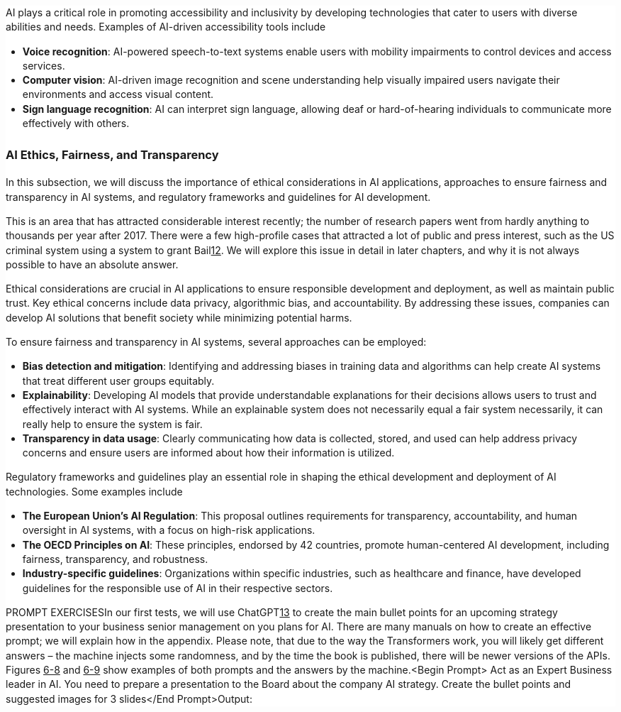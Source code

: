 AI plays a critical role in promoting accessibility and inclusivity by developing technologies that cater to users with diverse abilities and needs. Examples of AI-driven accessibility tools include

* **Voice recognition**: AI-powered speech-to-text systems enable users with mobility impairments to control devices and access services.
* **Computer vision**: AI-driven image recognition and scene understanding help visually impaired users navigate their environments and access visual content.
* **Sign language recognition**: AI can interpret sign language, allowing deaf or hard-of-hearing individuals to communicate more effectively with others.

### AI Ethics, Fairness, and Transparency

In this subsection, we will discuss the importance of ethical considerations in AI applications, approaches to ensure fairness and transparency in AI systems, and regulatory frameworks and guidelines for AI development.

This is an area that has attracted considerable interest recently; the number of research papers went from hardly anything to thousands per year after 2017. There were a few high-profile cases that attracted a lot of public and press interest, such as the US criminal system using a system to grant Bail[12](https://learning.oreilly.com/library/view/grow-your-business/9781484296691/html/605840\_1\_En\_6\_Chapter.xhtml#Fn12). We will explore this issue in detail in later chapters, and why it is not always possible to have an absolute answer.

Ethical considerations are crucial in AI applications to ensure responsible development and deployment, as well as maintain public trust. Key ethical concerns include data privacy, algorithmic bias, and accountability. By addressing these issues, companies can develop AI solutions that benefit society while minimizing potential harms.

To ensure fairness and transparency in AI systems, several approaches can be employed:

* **Bias detection and mitigation**: Identifying and addressing biases in training data and algorithms can help create AI systems that treat different user groups equitably.
* **Explainability**: Developing AI models that provide understandable explanations for their decisions allows users to trust and effectively interact with AI systems. While an explainable system does not necessarily equal a fair system necessarily, it can really help to ensure the system is fair.
* **Transparency in data usage**: Clearly communicating how data is collected, stored, and used can help address privacy concerns and ensure users are informed about how their information is utilized.

Regulatory frameworks and guidelines play an essential role in shaping the ethical development and deployment of AI technologies. Some examples include

* **The European Union’s AI Regulation**: This proposal outlines requirements for transparency, accountability, and human oversight in AI systems, with a focus on high-risk applications.
* **The OECD Principles on AI**: These principles, endorsed by 42 countries, promote human-centered AI development, including fairness, transparency, and robustness.
* **Industry-specific guidelines**: Organizations within specific industries, such as healthcare and finance, have developed guidelines for the responsible use of AI in their respective sectors.

PROMPT EXERCISESIn our first tests, we will use ChatGPT[13](https://learning.oreilly.com/library/view/grow-your-business/9781484296691/html/605840\_1\_En\_6\_Chapter.xhtml#Fn13) to create the main bullet points for an upcoming strategy presentation to your business senior management on you plans for AI. There are many manuals on how to create an effective prompt; we will explain how in the appendix. Please note, that due to the way the Transformers work, you will likely get different answers – the machine injects some randomness, and by the time the book is published, there will be newer versions of the APIs. Figures [6-8](https://learning.oreilly.com/library/view/grow-your-business/9781484296691/html/605840\_1\_En\_6\_Chapter.xhtml#Fig8) and [6-9](https://learning.oreilly.com/library/view/grow-your-business/9781484296691/html/605840\_1\_En\_6\_Chapter.xhtml#Fig9) show examples of both prompts and the answers by the machine.\<Begin Prompt>   Act as an Expert Business leader in AI. You need to prepare a presentation to the Board about the company AI strategy. Create the bullet points and suggested images for 3 slides\</End Prompt>Output:
